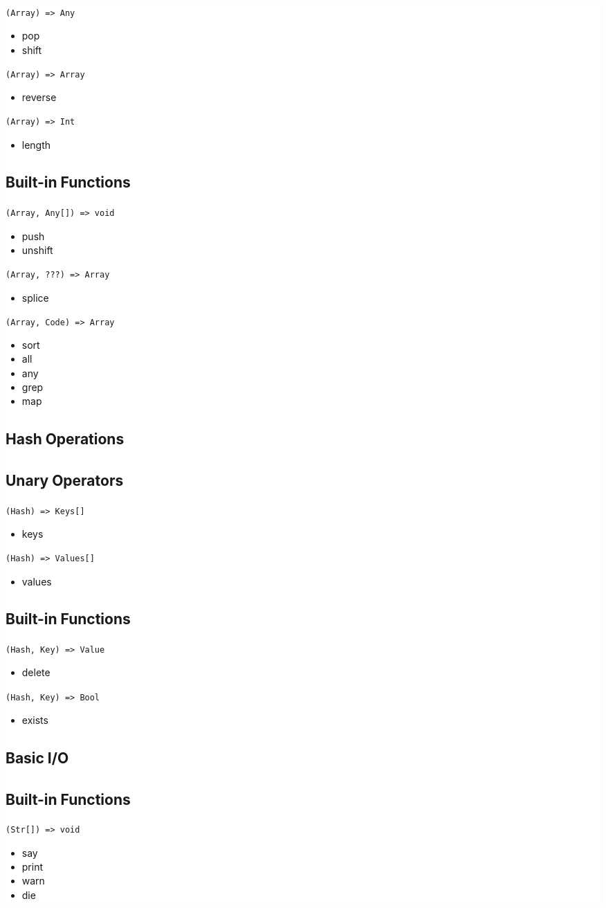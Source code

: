 `(Array) => Any`
- pop
- shift

`(Array) => Array`
- reverse

`(Array) => Int`
- length

## Built-in Functions

`(Array, Any[]) => void`
- push
- unshift

`(Array, ???) => Array`
- splice

`(Array, Code) => Array`
- sort
- all
- any
- grep
- map


## Hash Operations


## Unary Operators

`(Hash) => Keys[]`
- keys

`(Hash) => Values[]`
- values

## Built-in Functions

`(Hash, Key) => Value`
- delete

`(Hash, Key) => Bool`
- exists


## Basic I/O


## Built-in Functions

`(Str[]) => void`
- say
- print
- warn
- die
